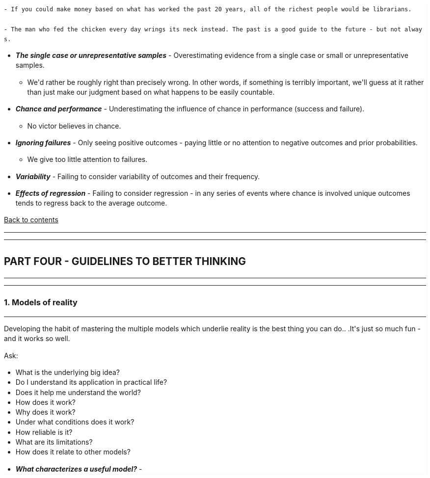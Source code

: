     - If you could make money based on what has worked the past 20 years, all of the richest people would be librarians.

    - The man who fed the chicken every day wrings its neck instead. The past is a good guide to the future - but not always.

*  __*The single case or unrepresentative samples*__ - Overestimating evidence from a single case or small or unrepresentative samples.

    - We'd rather be roughly right than precisely wrong. In other words, if something is terribly important, we'll guess at it rather than just make our judgment based on what happens to be easily countable.

* __*Chance and performance*__ - Underestimating the influence of chance in performance (success and failure).

    - No victor believes in chance.

* __*Ignoring failures*__ - Only seeing positive outcomes - paying little or no attention to negative outcomes and prior probabilities.

    - We give too little attention to failures.

* __*Variability*__ - Failing to consider variability of outcomes and their frequency.

* __*Effects of regression*__ - Failing to consider regression - in any series of events where chance is involved unique outcomes tends to regress back to the average outcome.

[Back to contents](#contents)

 ---

---
## PART FOUR - GUIDELINES TO BETTER THINKING
---
---
### 1. **Models of reality** 
---

Developing the habit of mastering the multiple models which underlie reality is the best thing you can do.. .It's just so much fun - and it works so well.

Ask:

- What is the underlying big idea?
- Do I understand its application in practical life?
- Does it help me understand the world?
- How does it work?
- Why does it work?
- Under what conditions does it work?
- How reliable is it?
- What are its limitations?
- How does it relate to other models?

* __*What characterizes a useful model?*__ -
